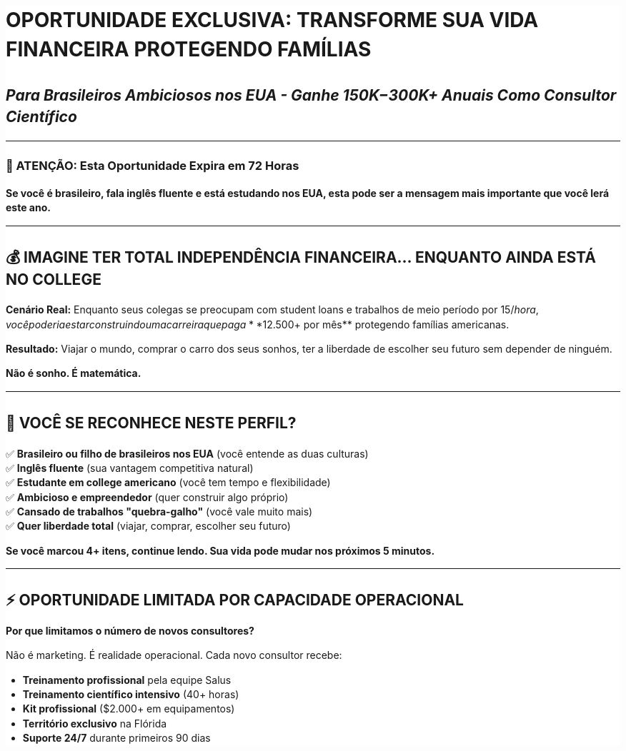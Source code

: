 # **OPORTUNIDADE EXCLUSIVA: TRANSFORME SUA VIDA FINANCEIRA PROTEGENDO FAMÍLIAS**
## *Para Brasileiros Ambiciosos nos EUA - Ganhe $150K-$300K+ Anuais Como Consultor Científico*

---

### **🚨 ATENÇÃO: Esta Oportunidade Expira em 72 Horas**

**Se você é brasileiro, fala inglês fluente e está estudando nos EUA, esta pode ser a mensagem mais importante que você lerá este ano.**

---

## **💰 IMAGINE TER TOTAL INDEPENDÊNCIA FINANCEIRA... ENQUANTO AINDA ESTÁ NO COLLEGE**

**Cenário Real:** Enquanto seus colegas se preocupam com student loans e trabalhos de meio período por $15/hora, você poderia estar construindo uma carreira que paga **$12.500+ por mês** protegendo famílias americanas.

**Resultado:** Viajar o mundo, comprar o carro dos seus sonhos, ter a liberdade de escolher seu futuro sem depender de ninguém.

**Não é sonho. É matemática.**

---

## **🎯 VOCÊ SE RECONHECE NESTE PERFIL?**

✅ **Brasileiro ou filho de brasileiros nos EUA** (você entende as duas culturas)  
✅ **Inglês fluente** (sua vantagem competitiva natural)  
✅ **Estudante em college americano** (você tem tempo e flexibilidade)  
✅ **Ambicioso e empreendedor** (quer construir algo próprio)  
✅ **Cansado de trabalhos "quebra-galho"** (você vale muito mais)  
✅ **Quer liberdade total** (viajar, comprar, escolher seu futuro)

**Se você marcou 4+ itens, continue lendo. Sua vida pode mudar nos próximos 5 minutos.**

---

## **⚡ OPORTUNIDADE LIMITADA POR CAPACIDADE OPERACIONAL**

**Por que limitamos o número de novos consultores?**

Não é marketing. É realidade operacional. Cada novo consultor recebe:
- **Treinamento profissional** pela equipe Salus
- **Treinamento científico intensivo** (40+ horas)
- **Kit profissional** ($2.000+ em equipamentos)
- **Território exclusivo** na Flórida
- **Suporte 24/7** durante primeiros 90 dias
